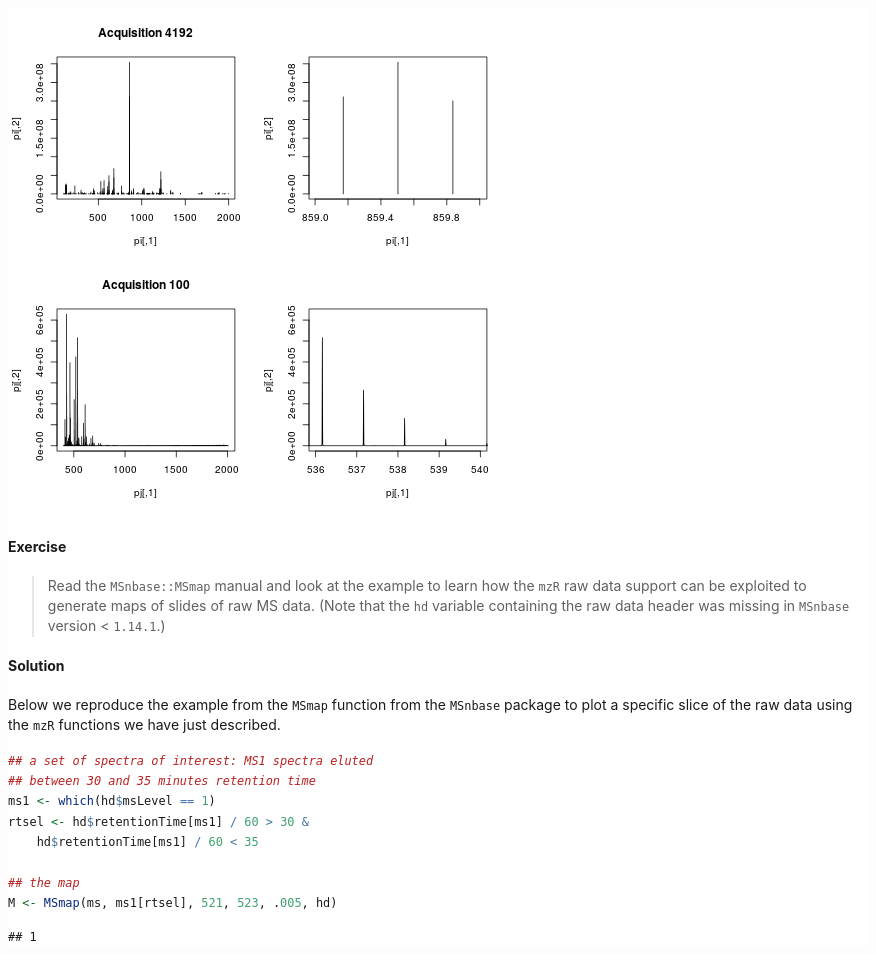![plot of chunk ex_raw_fig](figure/ex_raw_fig-1.png) 

#### Exercise

> Read the `MSnbase::MSmap` manual and look at the example to learn
> how the `mzR` raw data support can be exploited to generate maps of
> slides of raw MS data. (Note that the `hd` variable containing the
> raw data header was missing in `MSnbase` version < `1.14.1`.)

#### Solution

Below we reproduce the example from the `MSmap` function from the
`MSnbase` package to plot a specific slice of the raw data using the
`mzR` functions we have just described.


```r
## a set of spectra of interest: MS1 spectra eluted
## between 30 and 35 minutes retention time
ms1 <- which(hd$msLevel == 1)
rtsel <- hd$retentionTime[ms1] / 60 > 30 &
    hd$retentionTime[ms1] / 60 < 35

## the map
M <- MSmap(ms, ms1[rtsel], 521, 523, .005, hd)
```

```
## 1
```
